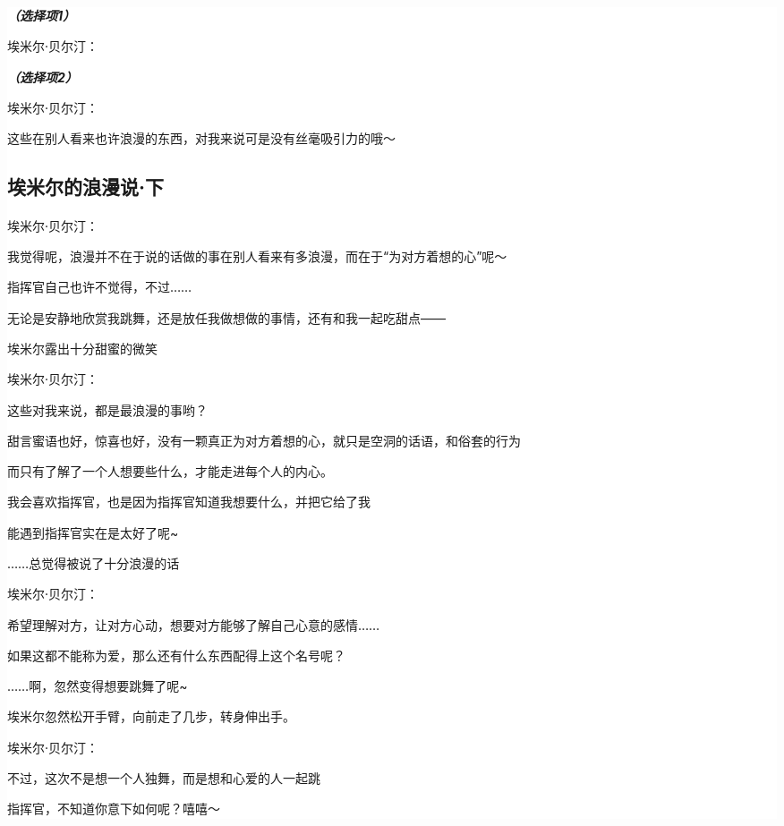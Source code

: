 ***（选择项1）***

埃米尔·贝尔汀：

***（选择项2）***

埃米尔·贝尔汀：

这些在别人看来也许浪漫的东西，对我来说可是没有丝毫吸引力的哦～


## 埃米尔的浪漫说·下

埃米尔·贝尔汀：

我觉得呢，浪漫并不在于说的话做的事在别人看来有多浪漫，而在于“为对方着想的心”呢～

指挥官自己也许不觉得，不过……

无论是安静地欣赏我跳舞，还是放任我做想做的事情，还有和我一起吃甜点——

埃米尔露出十分甜蜜的微笑

埃米尔·贝尔汀：

这些对我来说，都是最浪漫的事哟？

甜言蜜语也好，惊喜也好，没有一颗真正为对方着想的心，就只是空洞的话语，和俗套的行为

而只有了解了一个人想要些什么，才能走进每个人的内心。

我会喜欢指挥官，也是因为指挥官知道我想要什么，并把它给了我

能遇到指挥官实在是太好了呢~

……总觉得被说了十分浪漫的话

埃米尔·贝尔汀：

希望理解对方，让对方心动，想要对方能够了解自己心意的感情……

如果这都不能称为爱，那么还有什么东西配得上这个名号呢？

……啊，忽然变得想要跳舞了呢~

埃米尔忽然松开手臂，向前走了几步，转身伸出手。

埃米尔·贝尔汀：

不过，这次不是想一个人独舞，而是想和心爱的人一起跳

指挥官，不知道你意下如何呢？嘻嘻～
